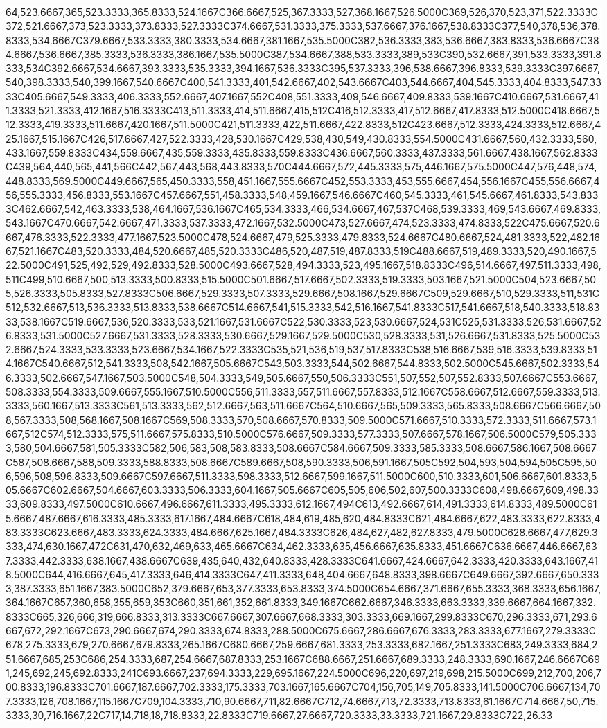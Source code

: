 64,523.6667,365,523.3333,365.8333,524.1667C366.6667,525,367.3333,527,368.1667,526.5000C369,526,370,523,371,522.3333C372,521.6667,373,523.3333,373.8333,527.3333C374.6667,531.3333,375.3333,537.6667,376.1667,538.8333C377,540,378,536,378.8333,534.6667C379.6667,533.3333,380.3333,534.6667,381.1667,535.5000C382,536.3333,383,536.6667,383.8333,536.6667C384.6667,536.6667,385.3333,536.3333,386.1667,535.5000C387,534.6667,388,533.3333,389,533C390,532.6667,391,533.3333,391.8333,534C392.6667,534.6667,393.3333,535.3333,394.1667,536.3333C395,537.3333,396,538.6667,396.8333,539.3333C397.6667,540,398.3333,540,399.1667,540.6667C400,541.3333,401,542.6667,402,543.6667C403,544.6667,404,545.3333,404.8333,547.3333C405.6667,549.3333,406.3333,552.6667,407.1667,552C408,551.3333,409,546.6667,409.8333,539.1667C410.6667,531.6667,411.3333,521.3333,412.1667,516.3333C413,511.3333,414,511.6667,415,512C416,512.3333,417,512.6667,417.8333,512.5000C418.6667,512.3333,419.3333,511.6667,420.1667,511.5000C421,511.3333,422,511.6667,422.8333,512C423.6667,512.3333,424.3333,512.6667,425.1667,515.1667C426,517.6667,427,522.3333,428,530.1667C429,538,430,549,430.8333,554.5000C431.6667,560,432.3333,560,433.1667,559.8333C434,559.6667,435,559.3333,435.8333,559.8333C436.6667,560.3333,437.3333,561.6667,438.1667,562.8333C439,564,440,565,441,566C442,567,443,568,443.8333,570C444.6667,572,445.3333,575,446.1667,575.5000C447,576,448,574,448.8333,569.5000C449.6667,565,450.3333,558,451.1667,555.6667C452,553.3333,453,555.6667,454,556.1667C455,556.6667,456,555.3333,456.8333,553.1667C457.6667,551,458.3333,548,459.1667,546.6667C460,545.3333,461,545.6667,461.8333,543.8333C462.6667,542,463.3333,538,464.1667,536.1667C465,534.3333,466,534.6667,467,537C468,539.3333,469,543.6667,469.8333,543.1667C470.6667,542.6667,471.3333,537.3333,472.1667,532.5000C473,527.6667,474,523.3333,474.8333,522C475.6667,520.6667,476.3333,522.3333,477.1667,523.5000C478,524.6667,479,525.3333,479.8333,524.6667C480.6667,524,481.3333,522,482.1667,521.1667C483,520.3333,484,520.6667,485,520.3333C486,520,487,519,487.8333,519C488.6667,519,489.3333,520,490.1667,522.5000C491,525,492,529,492.8333,528.5000C493.6667,528,494.3333,523,495.1667,518.8333C496,514.6667,497,511.3333,498,511C499,510.6667,500,513.3333,500.8333,515.5000C501.6667,517.6667,502.3333,519.3333,503.1667,521.5000C504,523.6667,505,526.3333,505.8333,527.8333C506.6667,529.3333,507.3333,529.6667,508.1667,529.6667C509,529.6667,510,529.3333,511,531C512,532.6667,513,536.3333,513.8333,538.6667C514.6667,541,515.3333,542,516.1667,541.8333C517,541.6667,518,540.3333,518.8333,538.1667C519.6667,536,520.3333,533,521.1667,531.6667C522,530.3333,523,530.6667,524,531C525,531.3333,526,531.6667,526.8333,531.5000C527.6667,531.3333,528.3333,530.6667,529.1667,529.5000C530,528.3333,531,526.6667,531.8333,525.5000C532.6667,524.3333,533.3333,523.6667,534.1667,522.3333C535,521,536,519,537,517.8333C538,516.6667,539,516.3333,539.8333,514.1667C540.6667,512,541.3333,508,542.1667,505.6667C543,503.3333,544,502.6667,544.8333,502.5000C545.6667,502.3333,546.3333,502.6667,547.1667,503.5000C548,504.3333,549,505.6667,550,506.3333C551,507,552,507,552.8333,507.6667C553.6667,508.3333,554.3333,509.6667,555.1667,510.5000C556,511.3333,557,511.6667,557.8333,512.1667C558.6667,512.6667,559.3333,513.3333,560.1667,513.3333C561,513.3333,562,512.6667,563,511.6667C564,510.6667,565,509.3333,565.8333,508.6667C566.6667,508,567.3333,508,568.1667,508.1667C569,508.3333,570,508.6667,570.8333,509.5000C571.6667,510.3333,572.3333,511.6667,573.1667,512C574,512.3333,575,511.6667,575.8333,510.5000C576.6667,509.3333,577.3333,507.6667,578.1667,506.5000C579,505.3333,580,504.6667,581,505.3333C582,506,583,508,583.8333,508.6667C584.6667,509.3333,585.3333,508.6667,586.1667,508.6667C587,508.6667,588,509.3333,588.8333,508.6667C589.6667,508,590.3333,506,591.1667,505C592,504,593,504,594,505C595,506,596,508,596.8333,509.6667C597.6667,511.3333,598.3333,512.6667,599.1667,511.5000C600,510.3333,601,506.6667,601.8333,505.6667C602.6667,504.6667,603.3333,506.3333,604.1667,505.6667C605,505,606,502,607,500.3333C608,498.6667,609,498.3333,609.8333,497.5000C610.6667,496.6667,611.3333,495.3333,612.1667,494C613,492.6667,614,491.3333,614.8333,489.5000C615.6667,487.6667,616.3333,485.3333,617.1667,484.6667C618,484,619,485,620,484.8333C621,484.6667,622,483.3333,622.8333,483.3333C623.6667,483.3333,624.3333,484.6667,625.1667,484.3333C626,484,627,482,627.8333,479.5000C628.6667,477,629.3333,474,630.1667,472C631,470,632,469,633,465.6667C634,462.3333,635,456.6667,635.8333,451.6667C636.6667,446.6667,637.3333,442.3333,638.1667,438.6667C639,435,640,432,640.8333,428.3333C641.6667,424.6667,642.3333,420.3333,643.1667,418.5000C644,416.6667,645,417.3333,646,414.3333C647,411.3333,648,404.6667,648.8333,398.6667C649.6667,392.6667,650.3333,387.3333,651.1667,383.5000C652,379.6667,653,377.3333,653.8333,374.5000C654.6667,371.6667,655.3333,368.3333,656.1667,364.1667C657,360,658,355,659,353C660,351,661,352,661.8333,349.1667C662.6667,346.3333,663.3333,339.6667,664.1667,332.8333C665,326,666,319,666.8333,313.3333C667.6667,307.6667,668.3333,303.3333,669.1667,299.8333C670,296.3333,671,293.6667,672,292.1667C673,290.6667,674,290.3333,674.8333,288.5000C675.6667,286.6667,676.3333,283.3333,677.1667,279.3333C678,275.3333,679,270.6667,679.8333,265.1667C680.6667,259.6667,681.3333,253.3333,682.1667,251.3333C683,249.3333,684,251.6667,685,253C686,254.3333,687,254.6667,687.8333,253.1667C688.6667,251.6667,689.3333,248.3333,690.1667,246.6667C691,245,692,245,692.8333,241C693.6667,237,694.3333,229,695.1667,224.5000C696,220,697,219,698,215.5000C699,212,700,206,700.8333,196.8333C701.6667,187.6667,702.3333,175.3333,703.1667,165.6667C704,156,705,149,705.8333,141.5000C706.6667,134,707.3333,126,708.1667,115.1667C709,104.3333,710,90.6667,711,82.6667C712,74.6667,713,72.3333,713.8333,61.1667C714.6667,50,715.3333,30,716.1667,22C717,14,718,18,718.8333,22.8333C719.6667,27.6667,720.3333,33.3333,721.1667,29.8333C722,26.33